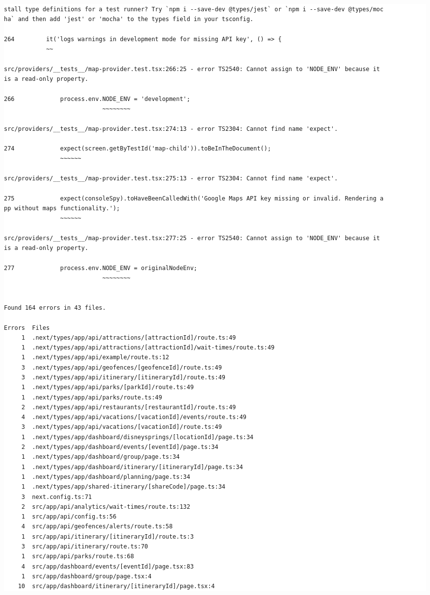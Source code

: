 ```
stall type definitions for a test runner? Try `npm i --save-dev @types/jest` or `npm i --save-dev @types/moc
ha` and then add 'jest' or 'mocha' to the types field in your tsconfig.

264         it('logs warnings in development mode for missing API key', () => {
            ~~

src/providers/__tests__/map-provider.test.tsx:266:25 - error TS2540: Cannot assign to 'NODE_ENV' because it 
is a read-only property.

266             process.env.NODE_ENV = 'development';
                            ~~~~~~~~

src/providers/__tests__/map-provider.test.tsx:274:13 - error TS2304: Cannot find name 'expect'.

274             expect(screen.getByTestId('map-child')).toBeInTheDocument();
                ~~~~~~

src/providers/__tests__/map-provider.test.tsx:275:13 - error TS2304: Cannot find name 'expect'.

275             expect(consoleSpy).toHaveBeenCalledWith('Google Maps API key missing or invalid. Rendering a
pp without maps functionality.');
                ~~~~~~

src/providers/__tests__/map-provider.test.tsx:277:25 - error TS2540: Cannot assign to 'NODE_ENV' because it 
is a read-only property.

277             process.env.NODE_ENV = originalNodeEnv;
                            ~~~~~~~~


Found 164 errors in 43 files.

Errors  Files
     1  .next/types/app/api/attractions/[attractionId]/route.ts:49
     1  .next/types/app/api/attractions/[attractionId]/wait-times/route.ts:49
     1  .next/types/app/api/example/route.ts:12
     3  .next/types/app/api/geofences/[geofenceId]/route.ts:49
     3  .next/types/app/api/itinerary/[itineraryId]/route.ts:49
     1  .next/types/app/api/parks/[parkId]/route.ts:49
     1  .next/types/app/api/parks/route.ts:49
     2  .next/types/app/api/restaurants/[restaurantId]/route.ts:49
     4  .next/types/app/api/vacations/[vacationId]/events/route.ts:49
     3  .next/types/app/api/vacations/[vacationId]/route.ts:49
     1  .next/types/app/dashboard/disneysprings/[locationId]/page.ts:34
     2  .next/types/app/dashboard/events/[eventId]/page.ts:34
     1  .next/types/app/dashboard/group/page.ts:34
     1  .next/types/app/dashboard/itinerary/[itineraryId]/page.ts:34
     1  .next/types/app/dashboard/planning/page.ts:34
     1  .next/types/app/shared-itinerary/[shareCode]/page.ts:34
     3  next.config.ts:71
     2  src/app/api/analytics/wait-times/route.ts:132
     1  src/app/api/config.ts:56
     4  src/app/api/geofences/alerts/route.ts:58
     1  src/app/api/itinerary/[itineraryId]/route.ts:3
     3  src/app/api/itinerary/route.ts:70
     1  src/app/api/parks/route.ts:68
     4  src/app/dashboard/events/[eventId]/page.tsx:83
     1  src/app/dashboard/group/page.tsx:4
    10  src/app/dashboard/itinerary/[itineraryId]/page.tsx:4
```